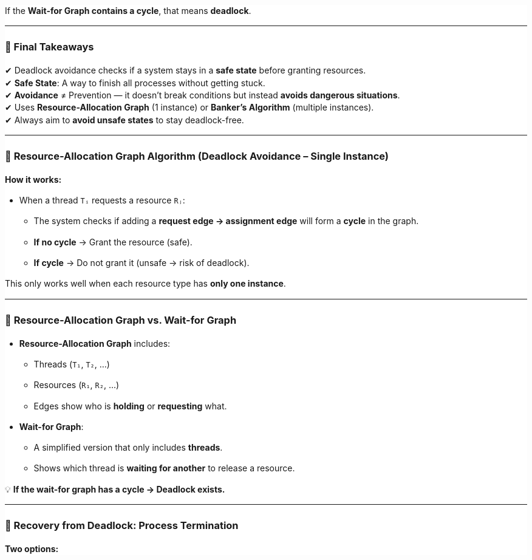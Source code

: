 
If the **Wait-for Graph contains a cycle**, that means **deadlock**.

---

### 🔷 Final Takeaways

✔ Deadlock avoidance checks if a system stays in a **safe state** before granting resources.  
✔ **Safe State**: A way to finish all processes without getting stuck.  
✔ **Avoidance** ≠ Prevention — it doesn’t break conditions but instead **avoids dangerous situations**.  
✔ Uses **Resource-Allocation Graph** (1 instance) or **Banker’s Algorithm** (multiple instances).  
✔ Always aim to **avoid unsafe states** to stay deadlock-free.

---

### 🔷 **Resource-Allocation Graph Algorithm (Deadlock Avoidance – Single Instance)**

**How it works:**

- When a thread `Tᵢ` requests a resource `Rⱼ`:
    
    - The system checks if adding a **request edge → assignment edge** will form a **cycle** in the graph.
        
    - **If no cycle** → Grant the resource (safe).
        
    - **If cycle** → Do not grant it (unsafe → risk of deadlock).
        

This only works well when each resource type has **only one instance**.

---

### 🔷 **Resource-Allocation Graph vs. Wait-for Graph**

- **Resource-Allocation Graph** includes:
    
    - Threads (`T₁`, `T₂`, ...)
        
    - Resources (`R₁`, `R₂`, ...)
        
    - Edges show who is **holding** or **requesting** what.
        
- **Wait-for Graph**:
    
    - A simplified version that only includes **threads**.
        
    - Shows which thread is **waiting for another** to release a resource.
        

💡 **If the wait-for graph has a cycle → Deadlock exists.**

---

### 🔷 Recovery from Deadlock: **Process Termination**

**Two options:**
